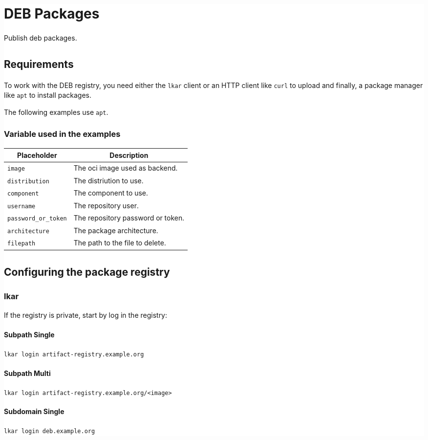 # DEB Packages

Publish deb packages.

## Requirements

To work with the DEB registry, you need either the `lkar` client or an HTTP client like `curl` to upload and finally, a
package manager like `apt` to install packages.

The following examples use `apt`.


### Variable used in the examples

| Placeholder         | Description                       |
|---------------------|-----------------------------------|
| `image`             | The oci image used as backend.    |
| `distribution`      | The distriution to use.           |
| `component`         | The component to use.             |
| `username`          | The repository user.              |
| `password_or_token` | The repository password or token. |
| `architecture`      | The package architecture.         |
| `filepath`          | The path to the file to delete.   |

## Configuring the package registry

### lkar

If the registry is private, start by log in the registry:


#### Subpath Single

```shell
lkar login artifact-registry.example.org
```


#### Subpath Multi

```shell
lkar login artifact-registry.example.org/<image>
```


#### Subdomain Single

```shell
lkar login deb.example.org
```
